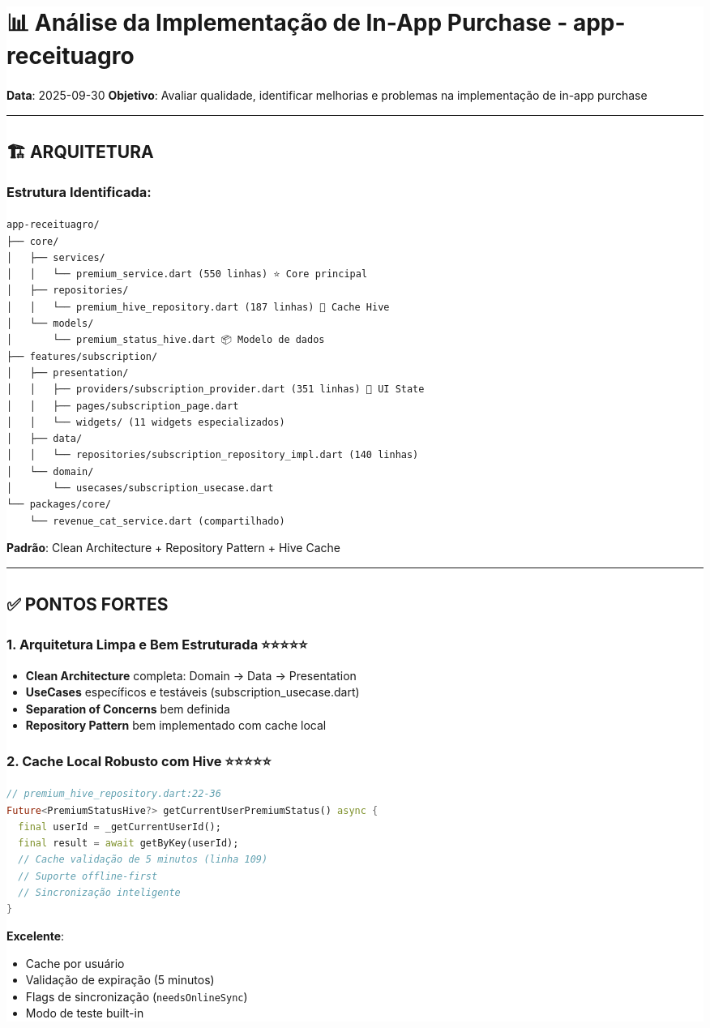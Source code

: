 # 📊 Análise da Implementação de In-App Purchase - app-receituagro

**Data**: 2025-09-30
**Objetivo**: Avaliar qualidade, identificar melhorias e problemas na implementação de in-app purchase

---

## 🏗️ **ARQUITETURA**

### Estrutura Identificada:
```
app-receituagro/
├── core/
│   ├── services/
│   │   └── premium_service.dart (550 linhas) ⭐ Core principal
│   ├── repositories/
│   │   └── premium_hive_repository.dart (187 linhas) 💾 Cache Hive
│   └── models/
│       └── premium_status_hive.dart 📦 Modelo de dados
├── features/subscription/
│   ├── presentation/
│   │   ├── providers/subscription_provider.dart (351 linhas) 🎯 UI State
│   │   ├── pages/subscription_page.dart
│   │   └── widgets/ (11 widgets especializados)
│   ├── data/
│   │   └── repositories/subscription_repository_impl.dart (140 linhas)
│   └── domain/
│       └── usecases/subscription_usecase.dart
└── packages/core/
    └── revenue_cat_service.dart (compartilhado)
```

**Padrão**: Clean Architecture + Repository Pattern + Hive Cache

---

## ✅ **PONTOS FORTES**

### 1. **Arquitetura Limpa e Bem Estruturada** ⭐⭐⭐⭐⭐
- **Clean Architecture** completa: Domain → Data → Presentation
- **UseCases** específicos e testáveis (subscription_usecase.dart)
- **Separation of Concerns** bem definida
- **Repository Pattern** bem implementado com cache local

### 2. **Cache Local Robusto com Hive** ⭐⭐⭐⭐⭐
```dart
// premium_hive_repository.dart:22-36
Future<PremiumStatusHive?> getCurrentUserPremiumStatus() async {
  final userId = _getCurrentUserId();
  final result = await getByKey(userId);
  // Cache validação de 5 minutos (linha 109)
  // Suporte offline-first
  // Sincronização inteligente
}
```
**Excelente**:
- Cache por usuário
- Validação de expiração (5 minutos)
- Flags de sincronização (`needsOnlineSync`)
- Modo de teste built-in
